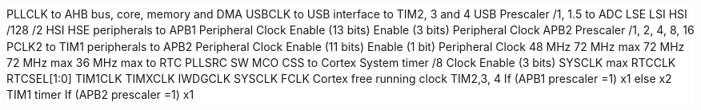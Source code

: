 PLLCLK
to AHB bus, core,
memory and DMA
USBCLK
to USB interface
to TIM2, 3
and 4
USB
Prescaler
/1, 1.5
to ADC
LSE
LSI
HSI
/128
/2
HSI
HSE
peripherals
to APB1
Peripheral Clock
Enable (13 bits)
Enable (3 bits)
Peripheral Clock
APB2
Prescaler
/1, 2, 4, 8, 16
PCLK2
to TIM1
peripherals
to APB2
Peripheral Clock
Enable (11 bits)
Enable (1 bit)
Peripheral Clock
48 MHz
72 MHz max
72 MHz
72 MHz max
36 MHz max
to RTC
PLLSRC
SW
MCO
CSS
to Cortex System timer
/8
Clock
Enable (3 bits)
SYSCLK
max
RTCCLK
RTCSEL[1:0]
TIM1CLK
TIMXCLK
IWDGCLK
SYSCLK
FCLK Cortex
free running clock
TIM2,3, 4
If (APB1 prescaler =1) x1
else x2
TIM1 timer
If (APB2 prescaler =1) x1

[P9]: #P9
[P10]: #P10
[11]: #11
[P12]: #P12
[13]: #13
[P14]: #P14
[15]: #15
[P16]: #P16
[17]: #17
[P18]: #P18
[19]: #19
[P20]: #P20
[21]: #21
[P22]: #P22
[23]: #23
[P24]: #P24
[25]: #25
[P26]: #P26
[27]: #27
[P28]: #P28
[29]: #29
[P30]: #P30
[31]: #31
[P32]: #P32
[33]: #33
[P34]: #P34
[35]: #35
[P36]: #P36
[37]: #37
[P38]: #P38
[39]: #39
[P40]: #P40
[41]: #41
[P42]: #P42
[43]: #43
[P44]: #P44
[45]: #45
[P46]: #P46
[47]: #47
[P48]: #P48
[49]: #49
[P50]: #P50
[51]: #51
[P52]: #P52